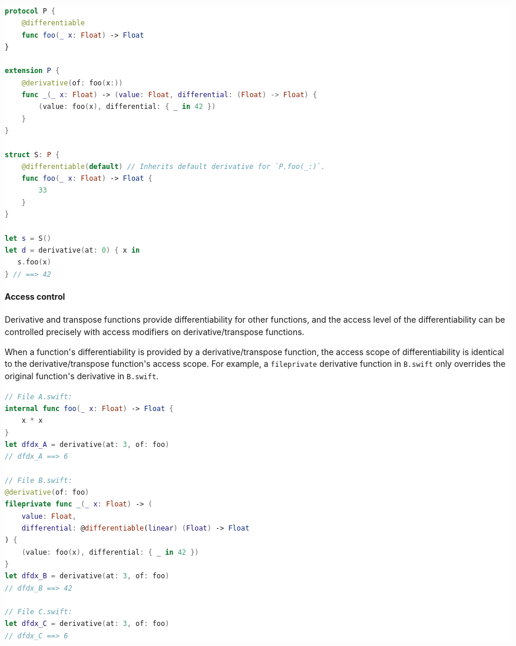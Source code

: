```swift
protocol P {
    @differentiable
    func foo(_ x: Float) -> Float
}

extension P {
    @derivative(of: foo(x:))
    func _(_ x: Float) -> (value: Float, differential: (Float) -> Float) {
        (value: foo(x), differential: { _ in 42 })
    }
}

struct S: P {
    @differentiable(default) // Inherits default derivative for `P.foo(_:)`.
    func foo(_ x: Float) -> Float {
        33
    }
}

let s = S()
let d = derivative(at: 0) { x in
   s.foo(x)
} // ==> 42
```

#### Access control

Derivative and transpose functions provide differentiability for other
functions, and the access level of the differentiability can be controlled
precisely with access modifiers on derivative/transpose functions.

When a function's differentiability is provided by a derivative/transpose
function, the access scope of differentiability is identical to the
derivative/transpose function's access scope. For example, a `fileprivate`
derivative function in `B.swift` only overrides the original function's
derivative in `B.swift`.

```swift
// File A.swift:
internal func foo(_ x: Float) -> Float {
    x * x
}
let dfdx_A = derivative(at: 3, of: foo)
// dfdx_A ==> 6

// File B.swift:
@derivative(of: foo)
fileprivate func _(_ x: Float) -> (
    value: Float, 
    differential: @differentiable(linear) (Float) -> Float
) {
    (value: foo(x), differential: { _ in 42 })
}
let dfdx_B = derivative(at: 3, of: foo)
// dfdx_B ==> 42

// File C.swift:
let dfdx_C = derivative(at: 3, of: foo)
// dfdx_C ==> 6
```
